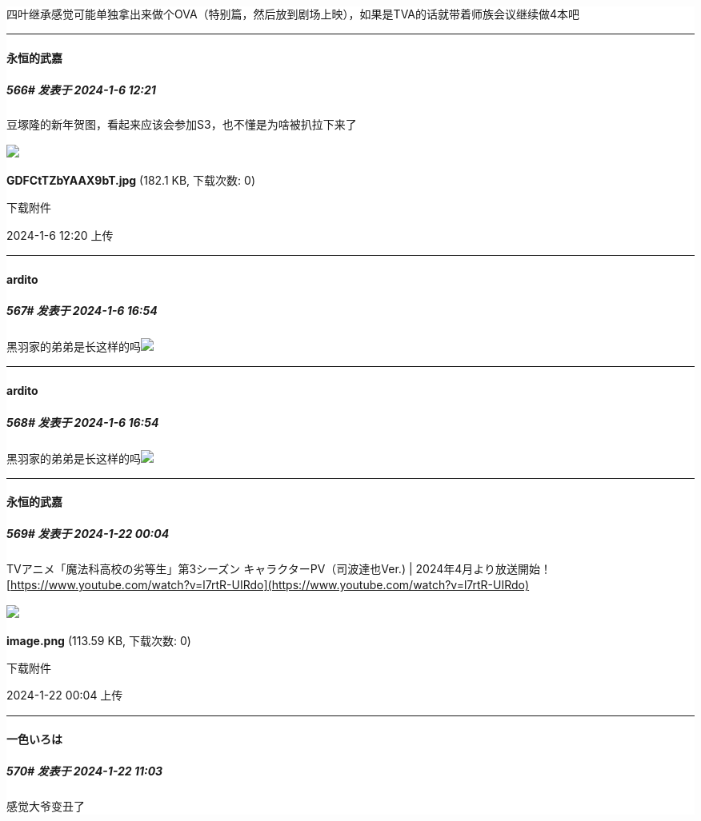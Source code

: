 四叶继承感觉可能单独拿出来做个OVA（特别篇，然后放到剧场上映），如果是TVA的话就带着师族会议继续做4本吧


*****

####  永恒的武嘉  
##### 566#       发表于 2024-1-6 12:21

豆塚隆的新年贺图，看起来应该会参加S3，也不懂是为啥被扒拉下来了

<img src="https://img.saraba1st.com/forum/202401/06/122045pr1jx64w6j3yr1q0.jpg" referrerpolicy="no-referrer">

<strong>GDFCtTZbYAAX9bT.jpg</strong> (182.1 KB, 下载次数: 0)

下载附件

2024-1-6 12:20 上传


*****

####  ardito  
##### 567#       发表于 2024-1-6 16:54

黑羽家的弟弟是长这样的吗<img src="https://static.saraba1st.com/image/smiley/face2017/002.png" referrerpolicy="no-referrer">

*****

####  ardito  
##### 568#       发表于 2024-1-6 16:54

黑羽家的弟弟是长这样的吗<img src="https://static.saraba1st.com/image/smiley/face2017/002.png" referrerpolicy="no-referrer">

*****

####  永恒的武嘉  
##### 569#       发表于 2024-1-22 00:04

TVアニメ「魔法科高校の劣等生」第3シーズン キャラクターPV（司波達也Ver.) | 2024年4月より放送開始！
[https://www.youtube.com/watch?v=l7rtR-UIRdo](https://www.youtube.com/watch?v=l7rtR-UIRdo)

<img src="https://img.saraba1st.com/forum/202401/22/000450rkqkkeqkx5ikbfdt.png" referrerpolicy="no-referrer">

<strong>image.png</strong> (113.59 KB, 下载次数: 0)

下载附件

2024-1-22 00:04 上传


*****

####  一色いろは  
##### 570#       发表于 2024-1-22 11:03

感觉大爷变丑了
